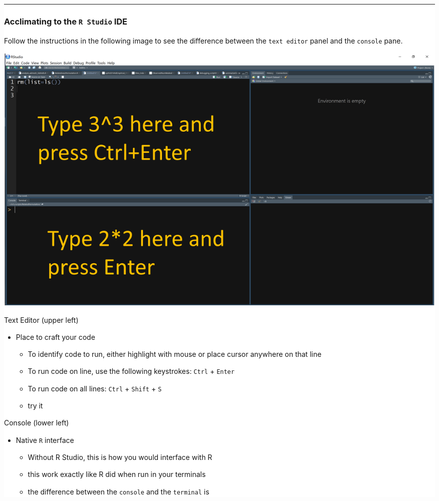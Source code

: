 
___


### Acclimating to the `R Studio` IDE

Follow the instructions in the following image to see the difference between the `text editor` panel and the `console` pane.

![](Week06_files/rstudio_acclimation.png)

Text Editor (upper left)

* Place to craft your code

  * To identify code to run, either highlight with mouse or place cursor anywhere on that line
  
  * To run code on line, use the following keystrokes: `Ctrl` + `Enter`
  
  * To run code on all lines: `Ctrl` + `Shift` + `S`
  
  * try it

Console (lower left)

* Native `R` interface

  * Without R Studio, this is how you would interface with R

  * this work exactly like R did when run in your terminals

  * the difference between the `console` and the `terminal` is 
